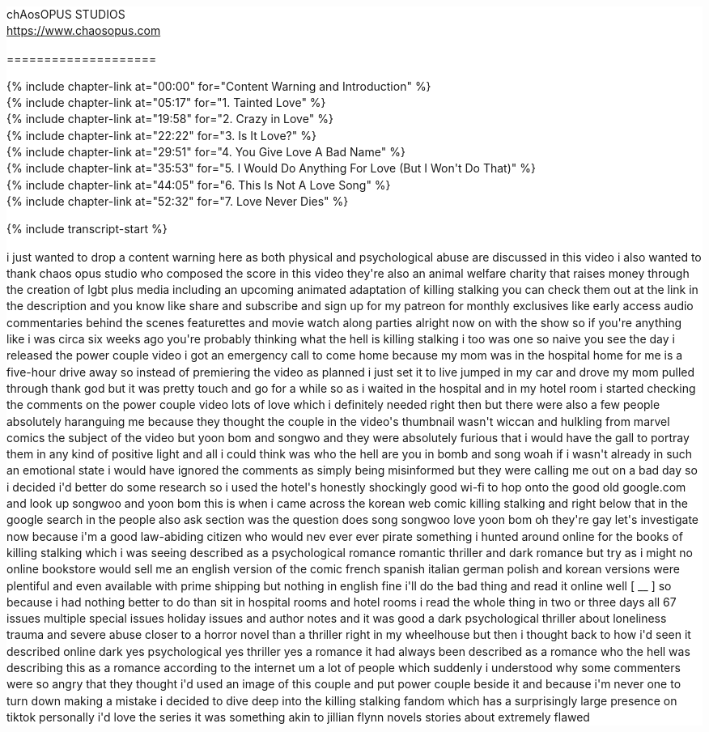 chAosOPUS STUDIOS  
https://www.chaosopus.com

\====================  

{% include chapter-link at="00:00" for="Content Warning and Introduction" %}  
{% include chapter-link at="05:17" for="1. Tainted Love" %}  
{% include chapter-link at="19:58" for="2. Crazy in Love" %}  
{% include chapter-link at="22:22" for="3. Is It Love?" %}  
{% include chapter-link at="29:51" for="4. You Give Love A Bad Name" %}  
{% include chapter-link at="35:53" for="5. I Would Do Anything For Love (But I Won't Do That)" %}  
{% include chapter-link at="44:05" for="6. This Is Not A Love Song" %}  
{% include chapter-link at="52:32" for="7. Love Never Dies" %}  

</credits>
</compare>

{% include transcript-start %}

i just wanted to drop a content warning here as both physical and psychological
abuse are discussed in this video i also wanted to thank chaos opus studio who
composed the score in this video they're also an animal welfare charity that
raises money through the creation of lgbt plus media including an upcoming
animated adaptation of killing stalking you can check them out at the link in
the description and you know like share and subscribe and sign up for my patreon
for monthly exclusives like early access audio commentaries behind the scenes
featurettes and movie watch along parties alright now on with the show so if
you're anything like i was circa six weeks ago you're probably thinking what the
hell is killing stalking i too was one so naive you see the day i released the
power couple video i got an emergency call to come home because my mom was in
the hospital home for me is a five-hour drive away so instead of premiering the
video as planned i just set it to live jumped in my car and drove my mom pulled
through thank god but it was pretty touch and go for a while so as i waited in
the hospital and in my hotel room i started checking the comments on the power
couple video lots of love which i definitely needed right then but there were
also a few people absolutely haranguing me because they thought the couple in
the video's thumbnail wasn't wiccan and hulkling from marvel comics the subject
of the video but yoon bom and songwo and they were absolutely furious that i
would have the gall to portray them in any kind of positive light and all i
could think was who the hell are you in bomb and song woah if i wasn't already
in such an emotional state i would have ignored the comments as simply being
misinformed but they were calling me out on a bad day so i decided i'd better do
some research so i used the hotel's honestly shockingly good wi-fi to hop onto
the good old google.com and look up songwoo and yoon bom this is when i came
across the korean web comic killing stalking and right below that in the google
search in the people also ask section was the question does song songwoo love
yoon bom oh they're gay let's investigate now because i'm a good law-abiding
citizen who would nev ever ever pirate something i hunted around online for the
books of killing stalking which i was seeing described as a psychological
romance romantic thriller and dark romance but try as i might no online
bookstore would sell me an english version of the comic french spanish italian
german polish and korean versions were plentiful and even available with prime
shipping but nothing in english fine i'll do the bad thing and read it online
well [ __ ] so because i had nothing better to do than sit in hospital rooms and
hotel rooms i read the whole thing in two or three days all 67 issues multiple
special issues holiday issues and author notes and it was good a dark
psychological thriller about loneliness trauma and severe abuse closer to a
horror novel than a thriller right in my wheelhouse but then i thought back to
how i'd seen it described online dark yes psychological yes thriller yes a
romance it had always been described as a romance who the hell was describing
this as a romance according to the internet um a lot of people which suddenly i
understood why some commenters were so angry that they thought i'd used an image
of this couple and put power couple beside it and because i'm never one to turn
down making a mistake i decided to dive deep into the killing stalking fandom
which has a surprisingly large presence on tiktok personally i'd love the series
it was something akin to jillian flynn novels stories about extremely flawed